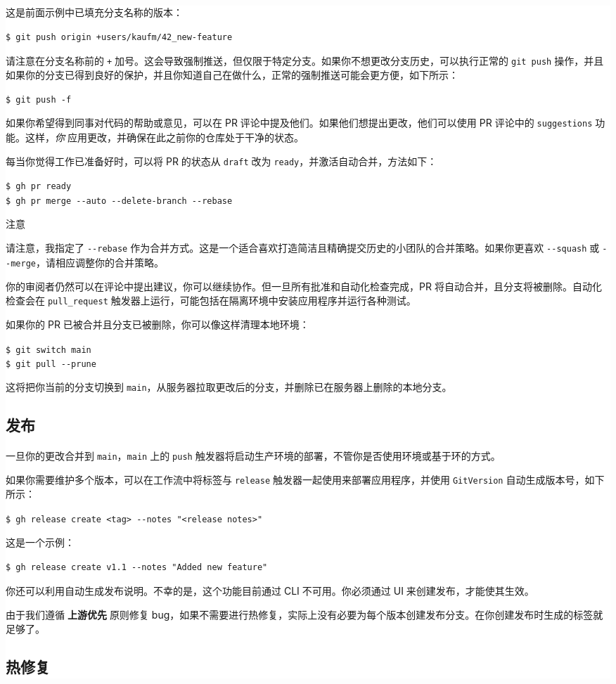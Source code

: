 这是前面示例中已填充分支名称的版本：

```
$ git push origin +users/kaufm/42_new-feature
```

请注意在分支名称前的 `+` 加号。这会导致强制推送，但仅限于特定分支。如果你不想更改分支历史，可以执行正常的 `git push` 操作，并且如果你的分支已得到良好的保护，并且你知道自己在做什么，正常的强制推送可能会更方便，如下所示：

```
$ git push -f
```

如果你希望得到同事对代码的帮助或意见，可以在 PR 评论中提及他们。如果他们想提出更改，他们可以使用 PR 评论中的 `suggestions` 功能。这样，*你* 应用更改，并确保在此之前你的仓库处于干净的状态。

每当你觉得工作已准备好时，可以将 PR 的状态从 `draft` 改为 `ready`，并激活自动合并，方法如下：

```
$ gh pr ready
$ gh pr merge --auto --delete-branch --rebase
```

注意

请注意，我指定了 `--rebase` 作为合并方式。这是一个适合喜欢打造简洁且精确提交历史的小团队的合并策略。如果你更喜欢 `--squash` 或 `--merge`，请相应调整你的合并策略。

你的审阅者仍然可以在评论中提出建议，你可以继续协作。但一旦所有批准和自动化检查完成，PR 将自动合并，且分支将被删除。自动化检查会在 `pull_request` 触发器上运行，可能包括在隔离环境中安装应用程序并运行各种测试。

如果你的 PR 已被合并且分支已被删除，你可以像这样清理本地环境：

```
$ git switch main
$ git pull --prune
```

这将把你当前的分支切换到 `main`，从服务器拉取更改后的分支，并删除已在服务器上删除的本地分支。

## 发布

一旦你的更改合并到 `main`，`main` 上的 `push` 触发器将启动生产环境的部署，不管你是否使用环境或基于环的方式。

如果你需要维护多个版本，可以在工作流中将标签与 `release` 触发器一起使用来部署应用程序，并使用 `GitVersion` 自动生成版本号，如下所示：

```
$ gh release create <tag> --notes "<release notes>"
```

这是一个示例：

```
$ gh release create v1.1 --notes "Added new feature"
```

你还可以利用自动生成发布说明。不幸的是，这个功能目前通过 CLI 不可用。你必须通过 UI 来创建发布，才能使其生效。

由于我们遵循 **上游优先** 原则修复 bug，如果不需要进行热修复，实际上没有必要为每个版本创建发布分支。在你创建发布时生成的标签就足够了。

## 热修复
